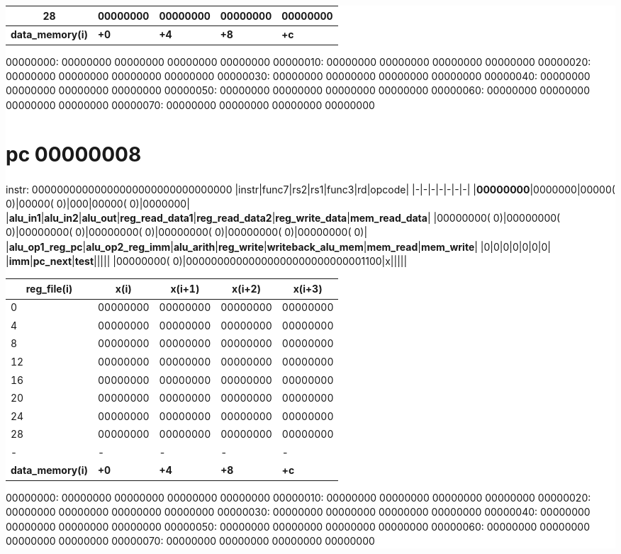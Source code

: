 |         28|00000000|00000000|00000000|00000000|
|-|-|-|-|-|
|**data_memory(i)**|**+0**|**+4**|**+8**|**+c**|
00000000: 00000000 00000000 00000000 00000000
00000010: 00000000 00000000 00000000 00000000
00000020: 00000000 00000000 00000000 00000000
00000030: 00000000 00000000 00000000 00000000
00000040: 00000000 00000000 00000000 00000000
00000050: 00000000 00000000 00000000 00000000
00000060: 00000000 00000000 00000000 00000000
00000070: 00000000 00000000 00000000 00000000

# pc 00000008
instr: 00000000000000000000000000000000
|instr|func7|rs2|rs1|func3|rd|opcode|
|-|-|-|-|-|-|-|
|**00000000**|0000000|00000( 0)|00000( 0)|000|00000( 0)|0000000|
|**alu_in1**|**alu_in2**|**alu_out**|**reg_read_data1**|**reg_read_data2**|**reg_write_data**|**mem_read_data**|
|00000000(         0)|00000000(         0)|00000000(         0)|00000000(         0)|00000000(         0)|00000000(         0)|00000000(         0)|
|**alu_op1_reg_pc**|**alu_op2_reg_imm**|**alu_arith**|**reg_write**|**writeback_alu_mem**|**mem_read**|**mem_write**|
|0|0|0|0|0|0|0|
|**imm**|**pc_next**|**test**|||||
|00000000(         0)|00000000000000000000000000001100|x|||||

|reg_file(i)|x(i)|x(i+1)|x(i+2)|x(i+3)|
|-|-|-|-|-|
|          0|00000000|00000000|00000000|00000000|
|          4|00000000|00000000|00000000|00000000|
|          8|00000000|00000000|00000000|00000000|
|         12|00000000|00000000|00000000|00000000|
|         16|00000000|00000000|00000000|00000000|
|         20|00000000|00000000|00000000|00000000|
|         24|00000000|00000000|00000000|00000000|
|         28|00000000|00000000|00000000|00000000|
|-|-|-|-|-|
|**data_memory(i)**|**+0**|**+4**|**+8**|**+c**|
00000000: 00000000 00000000 00000000 00000000
00000010: 00000000 00000000 00000000 00000000
00000020: 00000000 00000000 00000000 00000000
00000030: 00000000 00000000 00000000 00000000
00000040: 00000000 00000000 00000000 00000000
00000050: 00000000 00000000 00000000 00000000
00000060: 00000000 00000000 00000000 00000000
00000070: 00000000 00000000 00000000 00000000
